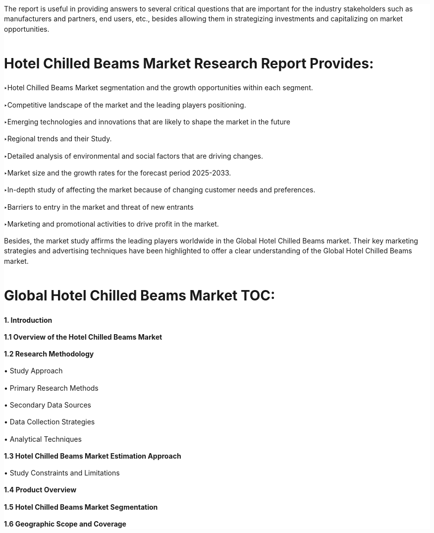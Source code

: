The report is useful in providing answers to several critical questions that are important for the industry stakeholders such as manufacturers and partners, end users, etc., besides allowing them in strategizing investments and capitalizing on market opportunities.

# <strong>Hotel Chilled Beams Market Research Report Provides:</strong>

<strong>‣</strong>Hotel Chilled Beams Market segmentation and the growth opportunities within each segment.

<strong>‣</strong>Competitive landscape of the market and the leading players positioning.

<strong>‣</strong>Emerging technologies and innovations that are likely to shape the market in the future

<strong>‣</strong>Regional trends and their Study.

<strong>‣</strong>Detailed analysis of environmental and social factors that are driving changes.

<strong>‣</strong>Market size and the growth rates for the forecast period 2025-2033.

<strong>‣</strong>In-depth study of affecting the market because of changing customer needs and preferences.

<strong>‣</strong>Barriers to entry in the market and threat of new entrants

<strong>‣</strong>Marketing and promotional activities to drive profit in the market.

Besides, the market study affirms the leading players worldwide in the Global Hotel Chilled Beams market. Their key marketing strategies and advertising techniques have been highlighted to offer a clear understanding of the Global Hotel Chilled Beams market.

# <strong>Global Hotel Chilled Beams Market TOC:</strong>

<strong>1. Introduction</strong>

<strong>1.1 Overview of the Hotel Chilled Beams Market</strong>

<strong>1.2 Research Methodology</strong>

• Study Approach

• Primary Research Methods

• Secondary Data Sources

• Data Collection Strategies

• Analytical Techniques

<strong>1.3 Hotel Chilled Beams Market Estimation Approach</strong>

• Study Constraints and Limitations

<strong>1.4 Product Overview</strong>

<strong>1.5 Hotel Chilled Beams Market Segmentation</strong>

<strong>1.6 Geographic Scope and Coverage</strong>
